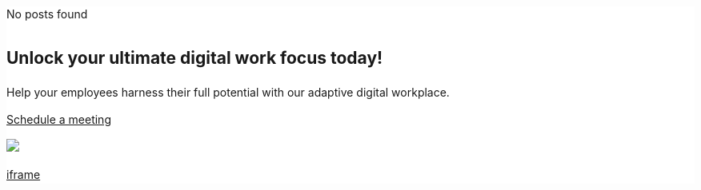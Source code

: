 No posts found


## Unlock your ultimate digital work focus today!

Help your employees harness their full potential with our adaptive digital workplace.

[Schedule a meeting](https://workspace365.net/en/schedule-meeting)

![](https://workspace365.net/hs-fs/hubfs/Website%202023/Images/beanbags/Standing-Man-Laptop.webp?width=3000&height=3600&name=Standing-Man-Laptop.webp)

[iframe](https://25610932.hs-sites-eu1.com/hs-web-interactive-25610932-219025792220?enableResponsiveStyles=true)